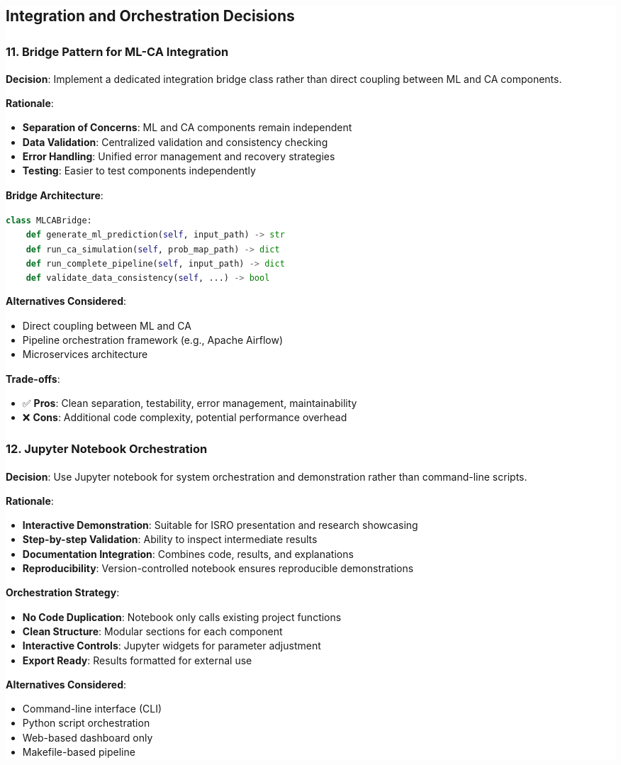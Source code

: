 ## Integration and Orchestration Decisions

### 11. Bridge Pattern for ML-CA Integration

**Decision**: Implement a dedicated integration bridge class rather than direct coupling between ML and CA components.

**Rationale**:
- **Separation of Concerns**: ML and CA components remain independent
- **Data Validation**: Centralized validation and consistency checking
- **Error Handling**: Unified error management and recovery strategies
- **Testing**: Easier to test components independently

**Bridge Architecture**:
```python
class MLCABridge:
    def generate_ml_prediction(self, input_path) -> str
    def run_ca_simulation(self, prob_map_path) -> dict
    def run_complete_pipeline(self, input_path) -> dict
    def validate_data_consistency(self, ...) -> bool
```

**Alternatives Considered**:
- Direct coupling between ML and CA
- Pipeline orchestration framework (e.g., Apache Airflow)
- Microservices architecture

**Trade-offs**:
- ✅ **Pros**: Clean separation, testability, error management, maintainability
- ❌ **Cons**: Additional code complexity, potential performance overhead

### 12. Jupyter Notebook Orchestration

**Decision**: Use Jupyter notebook for system orchestration and demonstration rather than command-line scripts.

**Rationale**:
- **Interactive Demonstration**: Suitable for ISRO presentation and research showcasing
- **Step-by-step Validation**: Ability to inspect intermediate results
- **Documentation Integration**: Combines code, results, and explanations
- **Reproducibility**: Version-controlled notebook ensures reproducible demonstrations

**Orchestration Strategy**:
- **No Code Duplication**: Notebook only calls existing project functions
- **Clean Structure**: Modular sections for each component
- **Interactive Controls**: Jupyter widgets for parameter adjustment
- **Export Ready**: Results formatted for external use

**Alternatives Considered**:
- Command-line interface (CLI)
- Python script orchestration
- Web-based dashboard only
- Makefile-based pipeline
